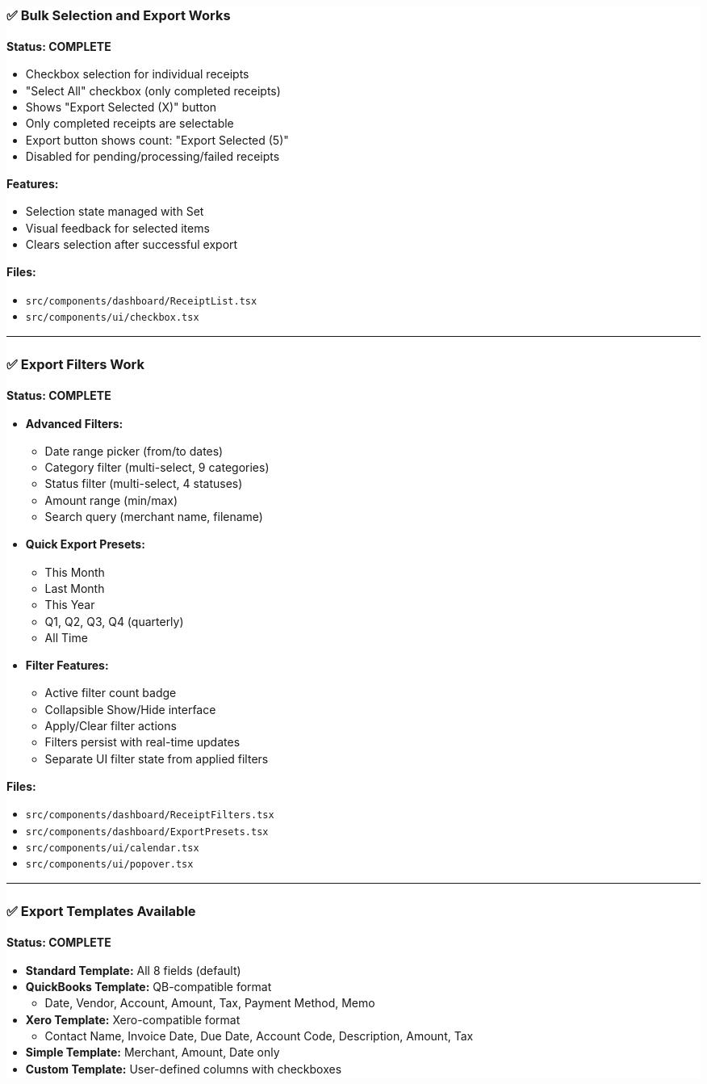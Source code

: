 
### ✅ Bulk Selection and Export Works
**Status: COMPLETE**
- Checkbox selection for individual receipts
- "Select All" checkbox (only completed receipts)
- Shows "Export Selected (X)" button
- Only completed receipts are selectable
- Export button shows count: "Export Selected (5)"
- Disabled for pending/processing/failed receipts

**Features:**
- Selection state managed with Set<string>
- Visual feedback for selected items
- Clears selection after successful export

**Files:**
- `src/components/dashboard/ReceiptList.tsx`
- `src/components/ui/checkbox.tsx`

---

### ✅ Export Filters Work
**Status: COMPLETE**
- **Advanced Filters:**
  - Date range picker (from/to dates)
  - Category filter (multi-select, 9 categories)
  - Status filter (multi-select, 4 statuses)
  - Amount range (min/max)
  - Search query (merchant name, filename)

- **Quick Export Presets:**
  - This Month
  - Last Month
  - This Year
  - Q1, Q2, Q3, Q4 (quarterly)
  - All Time

- **Filter Features:**
  - Active filter count badge
  - Collapsible Show/Hide interface
  - Apply/Clear filter actions
  - Filters persist with real-time updates
  - Separate UI filter state from applied filters

**Files:**
- `src/components/dashboard/ReceiptFilters.tsx`
- `src/components/dashboard/ExportPresets.tsx`
- `src/components/ui/calendar.tsx`
- `src/components/ui/popover.tsx`

---

### ✅ Export Templates Available
**Status: COMPLETE**
- **Standard Template:** All 8 fields (default)
- **QuickBooks Template:** QB-compatible format
  - Date, Vendor, Account, Amount, Tax, Payment Method, Memo
- **Xero Template:** Xero-compatible format
  - Contact Name, Invoice Date, Due Date, Account Code, Description, Amount, Tax
- **Simple Template:** Merchant, Amount, Date only
- **Custom Template:** User-defined columns with checkboxes
